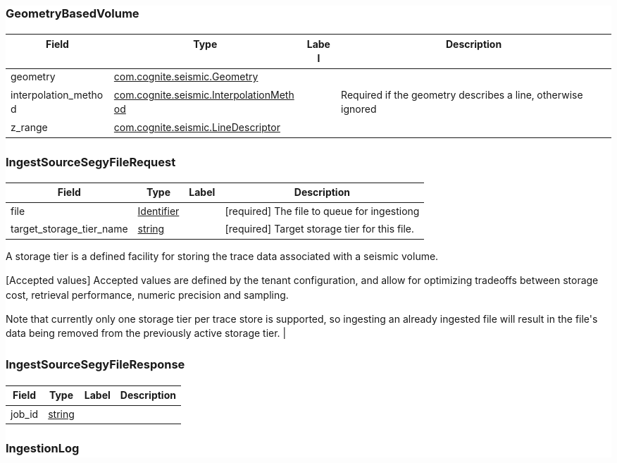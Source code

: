 ### GeometryBasedVolume



| Field | Type | Label | Description |
| ----- | ---- | ----- | ----------- |
| geometry | [com.cognite.seismic.Geometry](#com-cognite-seismic-Geometry) |  |  |
| interpolation_method | [com.cognite.seismic.InterpolationMethod](#com-cognite-seismic-InterpolationMethod) |  | Required if the geometry describes a line, otherwise ignored |
| z_range | [com.cognite.seismic.LineDescriptor](#com-cognite-seismic-LineDescriptor) |  |  |






<a name="com-cognite-seismic-v1-IngestSourceSegyFileRequest"></a>

### IngestSourceSegyFileRequest



| Field | Type | Label | Description |
| ----- | ---- | ----- | ----------- |
| file | [Identifier](#com-cognite-seismic-v1-Identifier) |  | [required] The file to queue for ingestiong |
| target_storage_tier_name | [string](#string) |  | [required] Target storage tier for this file.

A storage tier is a defined facility for storing the trace data associated with a seismic volume.

[Accepted values] Accepted values are defined by the tenant configuration, and allow for optimizing tradeoffs between storage cost, retrieval performance, numeric precision and sampling.

Note that currently only one storage tier per trace store is supported, so ingesting an already ingested file will result in the file&#39;s data being removed from the previously active storage tier. |






<a name="com-cognite-seismic-v1-IngestSourceSegyFileResponse"></a>

### IngestSourceSegyFileResponse



| Field | Type | Label | Description |
| ----- | ---- | ----- | ----------- |
| job_id | [string](#string) |  |  |






<a name="com-cognite-seismic-v1-IngestionLog"></a>

### IngestionLog

